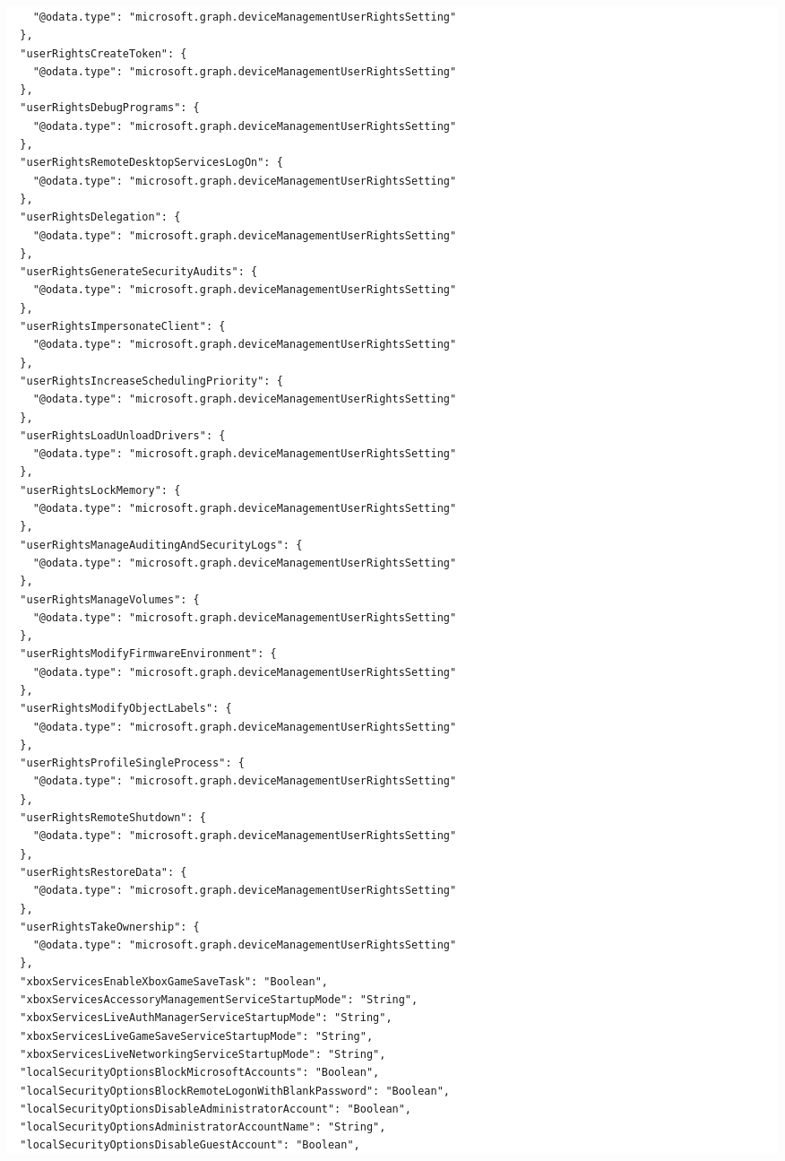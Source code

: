 ``` http
    "@odata.type": "microsoft.graph.deviceManagementUserRightsSetting"
  },
  "userRightsCreateToken": {
    "@odata.type": "microsoft.graph.deviceManagementUserRightsSetting"
  },
  "userRightsDebugPrograms": {
    "@odata.type": "microsoft.graph.deviceManagementUserRightsSetting"
  },
  "userRightsRemoteDesktopServicesLogOn": {
    "@odata.type": "microsoft.graph.deviceManagementUserRightsSetting"
  },
  "userRightsDelegation": {
    "@odata.type": "microsoft.graph.deviceManagementUserRightsSetting"
  },
  "userRightsGenerateSecurityAudits": {
    "@odata.type": "microsoft.graph.deviceManagementUserRightsSetting"
  },
  "userRightsImpersonateClient": {
    "@odata.type": "microsoft.graph.deviceManagementUserRightsSetting"
  },
  "userRightsIncreaseSchedulingPriority": {
    "@odata.type": "microsoft.graph.deviceManagementUserRightsSetting"
  },
  "userRightsLoadUnloadDrivers": {
    "@odata.type": "microsoft.graph.deviceManagementUserRightsSetting"
  },
  "userRightsLockMemory": {
    "@odata.type": "microsoft.graph.deviceManagementUserRightsSetting"
  },
  "userRightsManageAuditingAndSecurityLogs": {
    "@odata.type": "microsoft.graph.deviceManagementUserRightsSetting"
  },
  "userRightsManageVolumes": {
    "@odata.type": "microsoft.graph.deviceManagementUserRightsSetting"
  },
  "userRightsModifyFirmwareEnvironment": {
    "@odata.type": "microsoft.graph.deviceManagementUserRightsSetting"
  },
  "userRightsModifyObjectLabels": {
    "@odata.type": "microsoft.graph.deviceManagementUserRightsSetting"
  },
  "userRightsProfileSingleProcess": {
    "@odata.type": "microsoft.graph.deviceManagementUserRightsSetting"
  },
  "userRightsRemoteShutdown": {
    "@odata.type": "microsoft.graph.deviceManagementUserRightsSetting"
  },
  "userRightsRestoreData": {
    "@odata.type": "microsoft.graph.deviceManagementUserRightsSetting"
  },
  "userRightsTakeOwnership": {
    "@odata.type": "microsoft.graph.deviceManagementUserRightsSetting"
  },
  "xboxServicesEnableXboxGameSaveTask": "Boolean",
  "xboxServicesAccessoryManagementServiceStartupMode": "String",
  "xboxServicesLiveAuthManagerServiceStartupMode": "String",
  "xboxServicesLiveGameSaveServiceStartupMode": "String",
  "xboxServicesLiveNetworkingServiceStartupMode": "String",
  "localSecurityOptionsBlockMicrosoftAccounts": "Boolean",
  "localSecurityOptionsBlockRemoteLogonWithBlankPassword": "Boolean",
  "localSecurityOptionsDisableAdministratorAccount": "Boolean",
  "localSecurityOptionsAdministratorAccountName": "String",
  "localSecurityOptionsDisableGuestAccount": "Boolean",
```